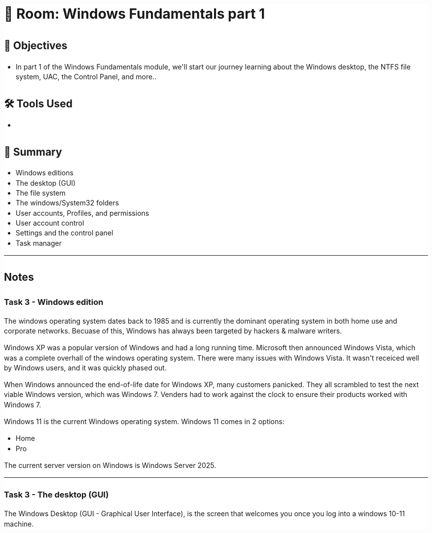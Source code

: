 # 🚪 Room: Windows Fundamentals part 1 

## 🎯 Objectives
- In part 1 of the Windows Fundamentals module, we'll start our journey learning about the Windows desktop, the NTFS file system, UAC, the Control Panel, and more..

## 🛠️ Tools Used
-

## 💬 Summary
- Windows editions
- The desktop (GUI)
- The file system
- The windows/System32 folders
- User accounts, Profiles, and permissions
- User account control
- Settings and the control panel
- Task manager

-----

## Notes

### Task 3 - Windows edition 

The windows operating system dates back to 1985 and is currently the dominant operating system in both home use and corporate networks. Becuase of this, Windows has always been targeted by hackers & malware writers.

Windows XP was a popular version of Windows and had a long running time. Microsoft then announced Windows Vista, which was a complete overhall of the windows operating system. There were many issues with Windows Vista. It wasn't receiced well by Windows users, and it was quickly phased out. 

When Windows announced the end-of-life date for Windows XP, many customers panicked. They all scrambled to test the next viable Windows version, which was Windows 7. Venders had to work against the clock to ensure their products worked with Windows 7.

Windows 11 is the current Windows operating system. Windows 11 comes in 2 options:
- Home
- Pro

The current server version on Windows is Windows Server 2025.

-----

### Task 3 - The desktop (GUI)

The Windows Desktop (GUI - Graphical User Interface), is the screen that welcomes you once you log into a windows 10-11 machine.

